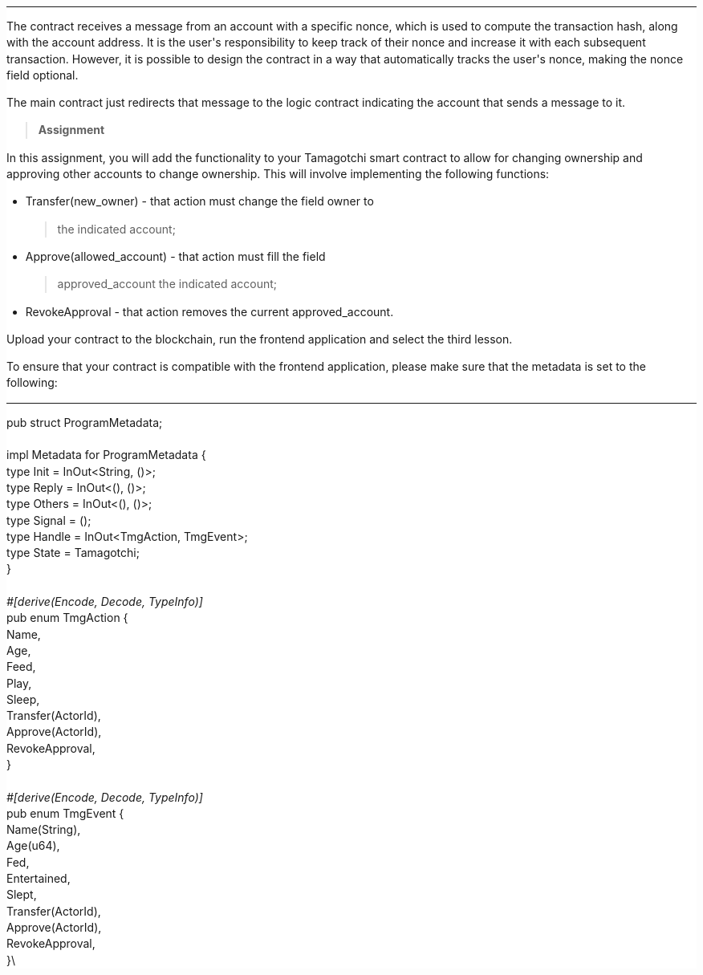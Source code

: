   -----------------------------------

The contract receives a message from an account with a specific nonce,
which is used to compute the transaction hash, along with the account
address. It is the user\'s responsibility to keep track of their nonce
and increase it with each subsequent transaction. However, it is
possible to design the contract in a way that automatically tracks the
user\'s nonce, making the nonce field optional.

The main contract just redirects that message to the logic contract
indicating the account that sends a message to it.

> **Assignment**

In this assignment, you will add the functionality to your Tamagotchi
smart contract to allow for changing ownership and approving other
accounts to change ownership. This will involve implementing the
following functions:

-   Transfer(new\_owner) - that action must change the field owner to
    > the indicated account;

-   Approve(allowed\_account) - that action must fill the field
    > approved\_account the indicated account;

-   RevokeApproval - that action removes the current approved\_account.

Upload your contract to the blockchain, run the frontend application and
select the third lesson.

To ensure that your contract is compatible with the frontend
application, please make sure that the metadata is set to the following:

  ----------------------------------------------------
  pub struct ProgramMetadata;\
  \
  impl Metadata for ProgramMetadata {\
  type Init = InOut\<String, ()\>;\
  type Reply = InOut\<(), ()\>;\
  type Others = InOut\<(), ()\>;\
  type Signal = ();\
  type Handle = InOut\<TmgAction, TmgEvent\>;\
  type State = Tamagotchi;\
  }\
  \
  *\#\[derive(Encode, Decode, TypeInfo)\]*\
  pub enum TmgAction {\
  Name,\
  Age,\
  Feed,\
  Play,\
  Sleep,\
  Transfer(ActorId),\
  Approve(ActorId),\
  RevokeApproval,\
  }\
  \
  *\#\[derive(Encode, Decode, TypeInfo)\]*\
  pub enum TmgEvent {\
  Name(String),\
  Age(u64),\
  Fed,\
  Entertained,\
  Slept,\
  Transfer(ActorId),\
  Approve(ActorId),\
  RevokeApproval,\
  }\